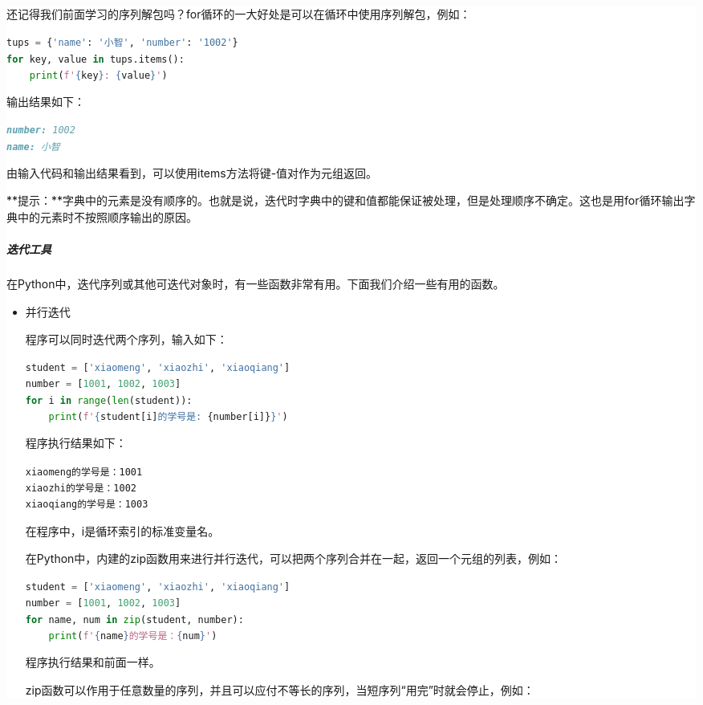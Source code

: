 还记得我们前面学习的序列解包吗？for循环的一大好处是可以在循环中使用序列解包，例如：

```python
tups = {'name': '小智', 'number': '1002'}
for key, value in tups.items():
    print(f'{key}: {value}')
```

输出结果如下：

```markdown
number: 1002
name: 小智
```

由输入代码和输出结果看到，可以使用items方法将键-值对作为元组返回。

**提示：**字典中的元素是没有顺序的。也就是说，迭代时字典中的键和值都能保证被处理，但是处理顺序不确定。这也是用for循环输出字典中的元素时不按照顺序输出的原因。



##### 迭代工具

在Python中，迭代序列或其他可迭代对象时，有一些函数非常有用。下面我们介绍一些有用的函数。



- 并行迭代

  程序可以同时迭代两个序列，输入如下：

  ```python
  student = ['xiaomeng', 'xiaozhi', 'xiaoqiang']
  number = [1001, 1002, 1003]
  for i in range(len(student)):
      print(f'{student[i]的学号是: {number[i]}}')
  ```

  程序执行结果如下：

  ```markdown
  xiaomeng的学号是：1001
  xiaozhi的学号是：1002
  xiaoqiang的学号是：1003
  ```

  在程序中，i是循环索引的标准变量名。

  

  在Python中，内建的zip函数用来进行并行迭代，可以把两个序列合并在一起，返回一个元组的列表，例如：

  ```python
  student = ['xiaomeng', 'xiaozhi', 'xiaoqiang']
  number = [1001, 1002, 1003]
  for name, num in zip(student, number):
      print(f'{name}的学号是：{num}')
  ```

  程序执行结果和前面一样。

  

  zip函数可以作用于任意数量的序列，并且可以应付不等长的序列，当短序列“用完”时就会停止，例如：
